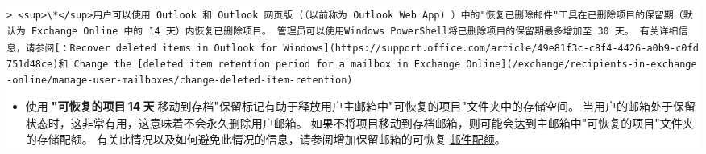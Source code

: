     > <sup>\*</sup>用户可以使用 Outlook 和 Outlook 网页版 (（以前称为 Outlook Web App) ）中的"恢复已删除邮件"工具在已删除项目的保留期（默认为 Exchange Online 中的 14 天）内恢复已删除项目。 管理员可以使用Windows PowerShell将已删除项目的保留期最多增加至 30 天。 有关详细信息，请参阅[：Recover deleted items in Outlook for Windows](https://support.office.com/article/49e81f3c-c8f4-4426-a0b9-c0fd751d48ce)和 Change the [deleted item retention period for a mailbox in Exchange Online](/exchange/recipients-in-exchange-online/manage-user-mailboxes/change-deleted-item-retention)
  
- 使用 **"可恢复的项目 14 天** 移动到存档"保留标记有助于释放用户主邮箱中"可恢复的项目"文件夹中的存储空间。 当用户的邮箱处于保留状态时，这非常有用，这意味着不会永久删除用户邮箱。 如果不将项目移动到存档邮箱，则可能会达到主邮箱中"可恢复的项目"文件夹的存储配额。 有关此情况以及如何避免此情况的信息，请参阅增加保留邮箱的可恢复 [邮件配额](./increase-the-recoverable-quota-for-mailboxes-on-hold.md)。
